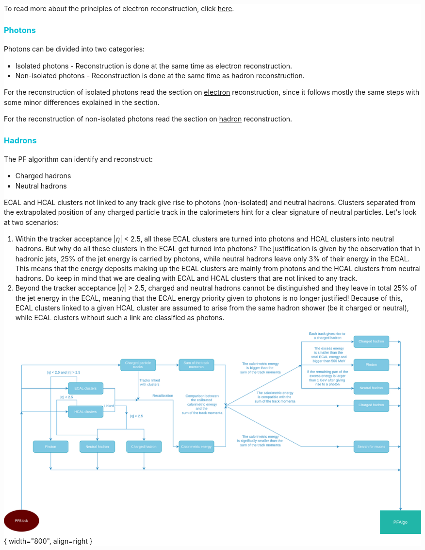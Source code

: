 To read more about the principles of electron reconstruction, click <a href="https://twiki.cern.ch/twiki/bin/viewauth/CMS/ElectronRecoPrinciples" target="_blank" rel="noopener">here</a>.

###  <span style="color:#00bdd6">Photons</span>
Photons can be divided into two categories:

  * Isolated photons - Reconstruction is done at the same time as electron reconstruction.
  * Non-isolated photons - Reconstruction is done at the same time as hadron reconstruction.

For the reconstruction of isolated photons read the section on [electron](corepf.md#electrons) reconstruction, since it follows mostly the same steps with some minor differences explained in the section.

For the reconstruction of non-isolated photons read the section on [hadron](corepf.md#hadrons) reconstruction. 
### <span style="color:#00bdd6">Hadrons</span>

The PF algorithm can identify and reconstruct:

  * Charged hadrons
  * Neutral hadrons

ECAL and HCAL clusters not linked to any track give rise to photons (non-isolated) and neutral hadrons. Clusters separated from the extrapolated position of any charged particle track in the calorimeters hint for a clear signature of neutral particles. Let's look at two scenarios:


  1. Within the tracker acceptance |$\eta$| < 2.5, all these ECAL clusters are turned into photons and HCAL clusters into neutral hadrons. But why do all these clusters in the ECAL get turned into photons? The justification is given by the observation that in hadronic jets, 25% of the jet energy is carried by photons, while neutral hadrons leave only 3% of their energy in the ECAL. This means that the energy deposits making up the ECAL clusters are mainly from photons and the HCAL clusters from neutral hadrons. Do keep in mind that we are dealing with ECAL and HCAL clusters that are not linked to any track.
  2. Beyond the tracker acceptance |$\eta$| > 2.5, charged and neutral hadrons cannot be distinguished and they leave in total 25% of the jet energy in the ECAL, meaning that the ECAL energy priority given to photons is no longer justified! Because of this, ECAL clusters linked to a given HCAL cluster are assumed to arise from the same hadron shower (be it charged or neutral), while ECAL clusters without such a link are classified as photons.

 ![hadchart](assets/Hadron_chart.drawio.svg){ width="800", align=right }
